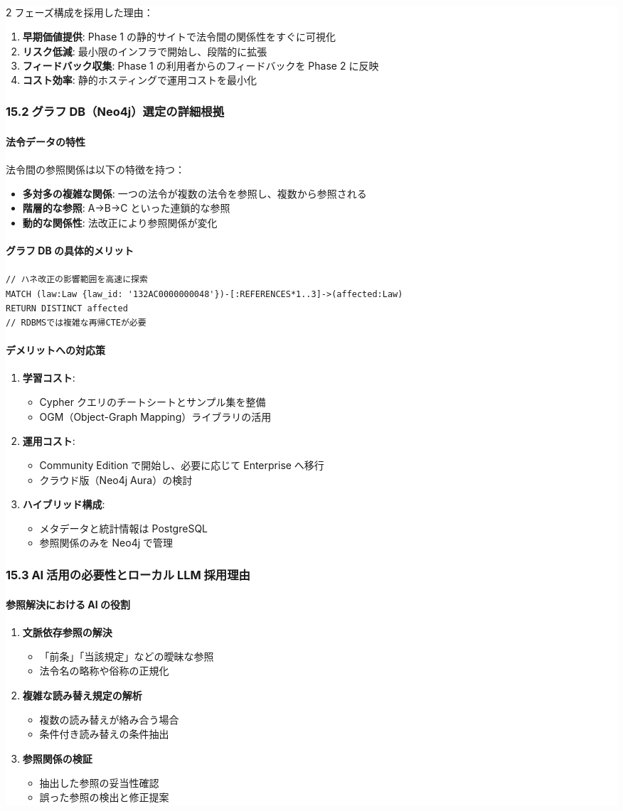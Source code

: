 2 フェーズ構成を採用した理由：

1. **早期価値提供**: Phase 1 の静的サイトで法令間の関係性をすぐに可視化
2. **リスク低減**: 最小限のインフラで開始し、段階的に拡張
3. **フィードバック収集**: Phase 1 の利用者からのフィードバックを Phase 2 に反映
4. **コスト効率**: 静的ホスティングで運用コストを最小化

### 15.2 グラフ DB（Neo4j）選定の詳細根拠

#### 法令データの特性

法令間の参照関係は以下の特徴を持つ：

- **多対多の複雑な関係**: 一つの法令が複数の法令を参照し、複数から参照される
- **階層的な参照**: A→B→C といった連鎖的な参照
- **動的な関係性**: 法改正により参照関係が変化

#### グラフ DB の具体的メリット

```cypher
// ハネ改正の影響範囲を高速に探索
MATCH (law:Law {law_id: '132AC0000000048'})-[:REFERENCES*1..3]->(affected:Law)
RETURN DISTINCT affected
// RDBMSでは複雑な再帰CTEが必要
```

#### デメリットへの対応策

1. **学習コスト**:

   - Cypher クエリのチートシートとサンプル集を整備
   - OGM（Object-Graph Mapping）ライブラリの活用

2. **運用コスト**:

   - Community Edition で開始し、必要に応じて Enterprise へ移行
   - クラウド版（Neo4j Aura）の検討

3. **ハイブリッド構成**:
   - メタデータと統計情報は PostgreSQL
   - 参照関係のみを Neo4j で管理

### 15.3 AI 活用の必要性とローカル LLM 採用理由

#### 参照解決における AI の役割

1. **文脈依存参照の解決**

   - 「前条」「当該規定」などの曖昧な参照
   - 法令名の略称や俗称の正規化

2. **複雑な読み替え規定の解析**

   - 複数の読み替えが絡み合う場合
   - 条件付き読み替えの条件抽出

3. **参照関係の検証**
   - 抽出した参照の妥当性確認
   - 誤った参照の検出と修正提案
